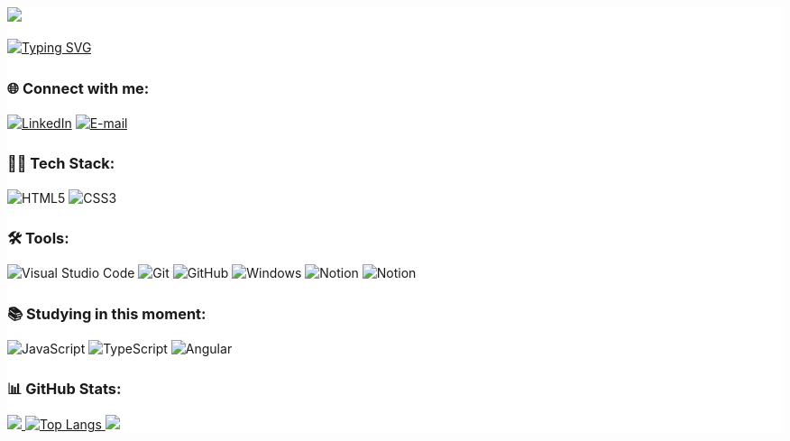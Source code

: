 <img width=100% src="https://capsule-render.vercel.app/api?type=waving&color=87CEFA&height=120&section=header"/>

[![Typing SVG](https://readme-typing-svg.herokuapp.com/?color=87CEFA&size=35&center=true&vCenter=true&width=1000&lines=Prazer+em+conhecê-lo,+meu+nome+é+Jefferson;Bem-vindo+ao+meu+GitHub!+:%29)](https://git.io/typing-svg)

### 🌐&nbsp;Connect with me:

[![LinkedIn](https://img.shields.io/badge/LinkedIn-000?style=for-the-badge&logo=linkedin&logoColor=0E76A8)](https://www.linkedin.com/in/jefferson-olv/)
[![E-mail](https://img.shields.io/badge/-Email-000?style=for-the-badge&logo=microsoft-outlook&logoColor=0079d8)](mailto:jefferson.olv@outlook.com)

### 👩‍💻&nbsp;Tech Stack:

![HTML5](https://img.shields.io/badge/HTML5-000?style=for-the-badge&logo=html5)
![CSS3](https://img.shields.io/badge/CSS3-000?style=for-the-badge&logo=css3&logoColor=264CE4)

### 🛠&nbsp;Tools:

![Visual Studio Code](https://img.shields.io/badge/-Visual%20Studio%20Code-0D1117?style=for-the-badge&logo=visual-studio-code&logoColor=007ACC&labelColor=0D1117)
![Git](https://img.shields.io/badge/Git-000?style=for-the-badge&logo=git)
![GitHub](https://img.shields.io/badge/GitHub-000?style=for-the-badge&logo=github)
![Windows](https://img.shields.io/badge/-Windows-0D1117?style=for-the-badge&logo=windows&labelColor=0D1117)
![Notion](https://img.shields.io/badge/-notion-0D1117?style=for-the-badge&logo=notion&labelColor=0D1117)
![Notion](https://img.shields.io/badge/-Atlassian-0D1117?style=for-the-badge&logo=atlassian&labelColor=0D1117&logoColor=2684ff)

### 📚&nbsp;Studying in this moment:

![JavaScript](https://img.shields.io/badge/JavaScript-000?style=for-the-badge&logo=javascript)
![TypeScript](https://img.shields.io/badge/TypeScript-000?style=for-the-badge&logo=typescript)
![Angular](https://img.shields.io/badge/Angular-000?style=for-the-badge&logo=angular&logoColor=C3002F)

### 📊&nbsp;GitHub Stats:

<a href="https://github.com/jeffolv/github-readme-stats" target = "_blank">
		<img height="130em" src="https://github-readme-stats-git-masterrstaa-rickstaa.vercel.app/api?username=jeffolv&hide_title=true&show_icons=true&include_all_commits=false&count_private=true&line_height=25&hide=issues&bg_color=020114&title_color=7520FF&text_color=FFF&border_radius=3&border_color=181832&icon_color=7520FF&theme=jolly">

<img alt="Top Langs" height="130em" src="https://github-readme-stats-git-masterrstaa-rickstaa.vercel.app/api/top-langs/?username=jeffolv&line_height=10&card_width=290&layout=compact&hide_title=false&count_private=true&langs_count=4&show_icons=true&title_color=7520FF&bg_color=020114&text_color=8B8B8B&border_radius=3&border_color=181832">

<img width=100% src="https://capsule-render.vercel.app/api?type=waving&color=87CEFA&height=120&section=footer"/>
